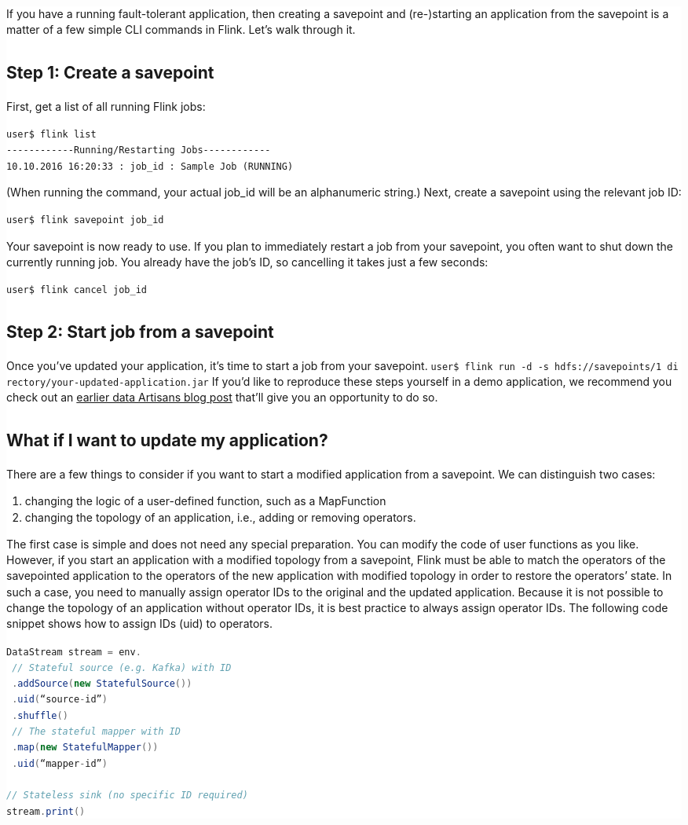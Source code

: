 If you have a running fault-tolerant application, then creating a savepoint and (re-)starting an application from the savepoint is a matter of a few simple CLI commands in Flink. Let’s walk through it.

## Step 1: Create a savepoint

First, get a list of all running Flink jobs:

```shell
user$ flink list
------------Running/Restarting Jobs------------
10.10.2016 16:20:33 : job_id : Sample Job (RUNNING)
```

(When running the command, your actual job_id will be an alphanumeric string.) Next, create a savepoint using the relevant job ID:

```
user$ flink savepoint job_id
```

Your savepoint is now ready to use. If you plan to immediately restart a job from your savepoint, you often want to shut down the currently running job. You already have the job’s ID, so cancelling it takes just a few seconds:

```
user$ flink cancel job_id
```

## Step 2: Start job from a savepoint
Once you’ve updated your application, it’s time to start a job from your savepoint. `user$ flink run -d -s hdfs://savepoints/1 directory/your-updated-application.jar` If you’d like to reproduce these steps yourself in a demo application, we recommend you check out an [earlier data Artisans blog post](https://data-artisans.com/robust-stream-processing-flink-walkthrough/#savepoints) that’ll give you an opportunity to do so.

## What if I want to update my application?

There are a few things to consider if you want to start a modified application from a savepoint. We can distinguish two cases:
1. changing the logic of a user-defined function, such as a MapFunction
2. changing the topology of an application, i.e., adding or removing operators.

The first case is simple and does not need any special preparation. You can modify the code of user functions as you like. However, if you start an application with a modified topology from a savepoint, Flink must be able to match the operators of the savepointed application to the operators of the new application with modified topology in order to restore the operators’ state. In such a case, you need to manually assign operator IDs to the original and the updated application. Because it is not possible to change the topology of an application without operator IDs, it is best practice to always assign operator IDs. The following code snippet shows how to assign IDs (uid) to operators.

```scala
DataStream stream = env.
 // Stateful source (e.g. Kafka) with ID
 .addSource(new StatefulSource())
 .uid(“source-id”)
 .shuffle()
 // The stateful mapper with ID
 .map(new StatefulMapper())
 .uid(“mapper-id”)

// Stateless sink (no specific ID required)
stream.print()
```
